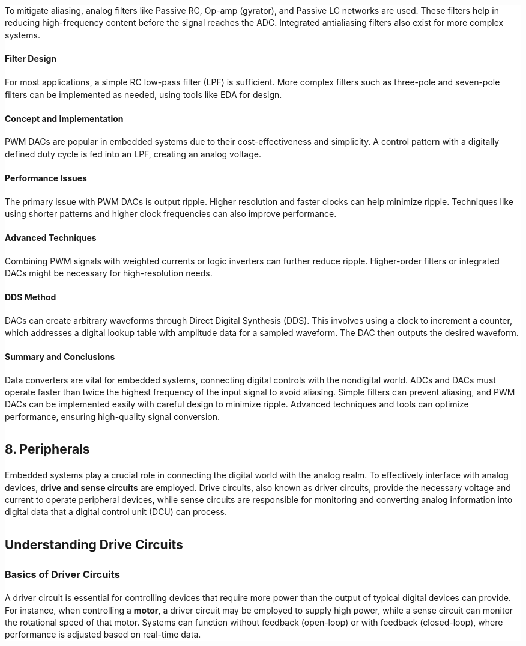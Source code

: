 To mitigate aliasing, analog filters like Passive RC, Op-amp (gyrator), and Passive LC networks are used. These filters help in reducing high-frequency content before the signal reaches the ADC. Integrated antialiasing filters also exist for more complex systems.

#### Filter Design

For most applications, a simple RC low-pass filter (LPF) is sufficient. More complex filters such as three-pole and seven-pole filters can be implemented as needed, using tools like EDA for design.

#### Concept and Implementation

PWM DACs are popular in embedded systems due to their cost-effectiveness and simplicity. A control pattern with a digitally defined duty cycle is fed into an LPF, creating an analog voltage.

#### Performance Issues

The primary issue with PWM DACs is output ripple. Higher resolution and faster clocks can help minimize ripple. Techniques like using shorter patterns and higher clock frequencies can also improve performance.

#### Advanced Techniques

Combining PWM signals with weighted currents or logic inverters can further reduce ripple. Higher-order filters or integrated DACs might be necessary for high-resolution needs.

#### DDS Method

DACs can create arbitrary waveforms through Direct Digital Synthesis (DDS). This involves using a clock to increment a counter, which addresses a digital lookup table with amplitude data for a sampled waveform. The DAC then outputs the desired waveform.

#### Summary and Conclusions

Data converters are vital for embedded systems, connecting digital controls with the nondigital world. ADCs and DACs must operate faster than twice the highest frequency of the input signal to avoid aliasing. Simple filters can prevent aliasing, and PWM DACs can be implemented easily with careful design to minimize ripple. Advanced techniques and tools can optimize performance, ensuring high-quality signal conversion.


## 8. Peripherals

Embedded systems play a crucial role in connecting the digital world with the analog realm. To effectively interface with analog devices, **drive and sense circuits** are employed. Drive circuits, also known as driver circuits, provide the necessary voltage and current to operate peripheral devices, while sense circuits are responsible for monitoring and converting analog information into digital data that a digital control unit (DCU) can process.

## Understanding Drive Circuits

### Basics of Driver Circuits

A driver circuit is essential for controlling devices that require more power than the output of typical digital devices can provide. For instance, when controlling a **motor**, a driver circuit may be employed to supply high power, while a sense circuit can monitor the rotational speed of that motor. Systems can function without feedback (open-loop) or with feedback (closed-loop), where performance is adjusted based on real-time data.
